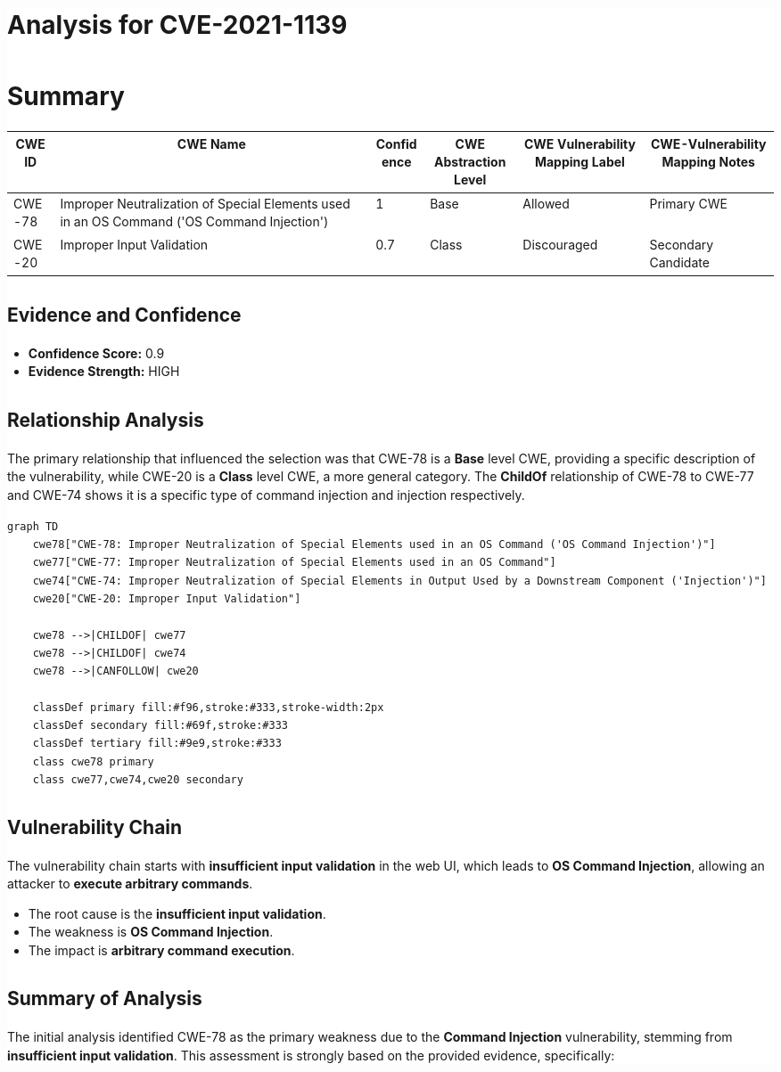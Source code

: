 # Analysis for CVE-2021-1139

# Summary
| CWE ID | CWE Name | Confidence | CWE Abstraction Level | CWE Vulnerability Mapping Label | CWE-Vulnerability Mapping Notes |
|---|---|---|---|---|---|
| CWE-78 | Improper Neutralization of Special Elements used in an OS Command ('OS Command Injection') | 1 | Base | Allowed | Primary CWE |
| CWE-20 | Improper Input Validation | 0.7 | Class | Discouraged | Secondary Candidate |

## Evidence and Confidence

*   **Confidence Score:** 0.9
*   **Evidence Strength:** HIGH

## Relationship Analysis
The primary relationship that influenced the selection was that CWE-78 is a **Base** level CWE, providing a specific description of the vulnerability, while CWE-20 is a **Class** level CWE, a more general category. The **ChildOf** relationship of CWE-78 to CWE-77 and CWE-74 shows it is a specific type of command injection and injection respectively.

```mermaid
graph TD
    cwe78["CWE-78: Improper Neutralization of Special Elements used in an OS Command ('OS Command Injection')"]
    cwe77["CWE-77: Improper Neutralization of Special Elements used in an OS Command"]
    cwe74["CWE-74: Improper Neutralization of Special Elements in Output Used by a Downstream Component ('Injection')"]
    cwe20["CWE-20: Improper Input Validation"]
    
    cwe78 -->|CHILDOF| cwe77
    cwe78 -->|CHILDOF| cwe74
    cwe78 -->|CANFOLLOW| cwe20

    classDef primary fill:#f96,stroke:#333,stroke-width:2px
    classDef secondary fill:#69f,stroke:#333
    classDef tertiary fill:#9e9,stroke:#333
    class cwe78 primary
    class cwe77,cwe74,cwe20 secondary
```

## Vulnerability Chain
The vulnerability chain starts with **insufficient input validation** in the web UI, which leads to **OS Command Injection**, allowing an attacker to **execute arbitrary commands**.
  - The root cause is the **insufficient input validation**.
  - The weakness is **OS Command Injection**.
  - The impact is **arbitrary command execution**.

## Summary of Analysis
The initial analysis identified CWE-78 as the primary weakness due to the **Command Injection** vulnerability, stemming from **insufficient input validation**. This assessment is strongly based on the provided evidence, specifically:
